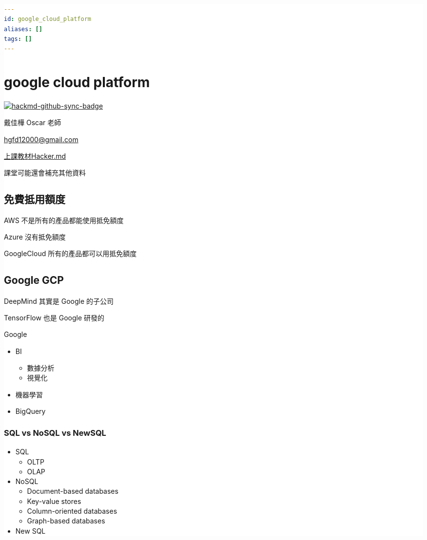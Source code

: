 ```yaml
---
id: google_cloud_platform
aliases: []
tags: []
---
```


# google cloud platform

[![hackmd-github-sync-badge](https://hackmd.io/-WctByEWQh2OJE99Thhggw/badge)](https://hackmd.io/-WctByEWQh2OJE99Thhggw)

戴佳樺 Oscar 老師

hgfd12000@gmail.com

[上課教材Hacker.md](https://hackmd.io/@4HupY3slSPWy7VByk-0aXA/r1TUvEvuC)

課堂可能還會補充其他資料

## 免費抵用額度

AWS 不是所有的產品都能使用抵免額度

Azure 沒有抵免額度

GoogleCloud 所有的產品都可以用抵免額度

## Google GCP

DeepMind 其實是 Google 的子公司

TensorFlow 也是 Google 研發的

Google

-   BI
    -   數據分析
    -   視覺化
-   機器學習

-   BigQuery

### SQL vs NoSQL vs NewSQL

-   SQL
    -   OLTP
    -   OLAP
-   NoSQL
    -   Document-based databases
    -   Key-value stores
    -   Column-oriented databases
    -   Graph-based databases
-   New SQL
